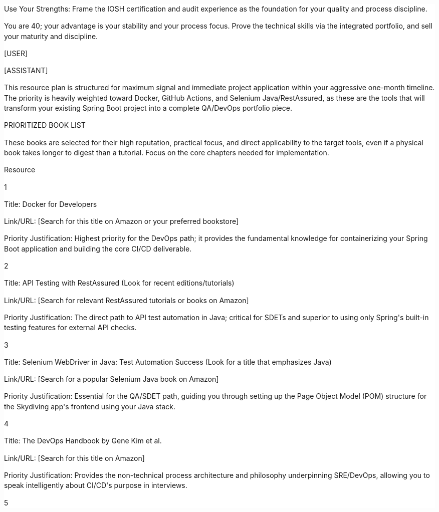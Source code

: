 Use Your Strengths: Frame the IOSH certification and audit experience as the foundation for your quality and process discipline.

You are 40; your advantage is your stability and your process focus. Prove the technical skills via the integrated portfolio, and sell your maturity and discipline.

[USER]

[ASSISTANT]

This resource plan is structured for maximum signal and immediate project application within your aggressive one-month timeline. The priority is heavily weighted toward Docker, GitHub Actions, and Selenium Java/RestAssured, as these are the tools that will transform your existing Spring Boot project into a complete QA/DevOps portfolio piece.

PRIORITIZED BOOK LIST

These books are selected for their high reputation, practical focus, and direct applicability to the target tools, even if a physical book takes longer to digest than a tutorial. Focus on the core chapters needed for implementation.




Resource

1

Title: Docker for Developers

Link/URL: [Search for this title on Amazon or your preferred bookstore]

Priority Justification: Highest priority for the DevOps path; it provides the fundamental knowledge for containerizing your Spring Boot application and building the core CI/CD deliverable.

2

Title: API Testing with RestAssured (Look for recent editions/tutorials)

Link/URL: [Search for relevant RestAssured tutorials or books on Amazon]

Priority Justification: The direct path to API test automation in Java; critical for SDETs and superior to using only Spring's built-in testing features for external API checks.

3

Title: Selenium WebDriver in Java: Test Automation Success (Look for a title that emphasizes Java)

Link/URL: [Search for a popular Selenium Java book on Amazon]

Priority Justification: Essential for the QA/SDET path, guiding you through setting up the Page Object Model (POM) structure for the Skydiving app's frontend using your Java stack.

4

Title: The DevOps Handbook by Gene Kim et al.

Link/URL: [Search for this title on Amazon]

Priority Justification: Provides the non-technical process architecture and philosophy underpinning SRE/DevOps, allowing you to speak intelligently about CI/CD's purpose in interviews.

5
